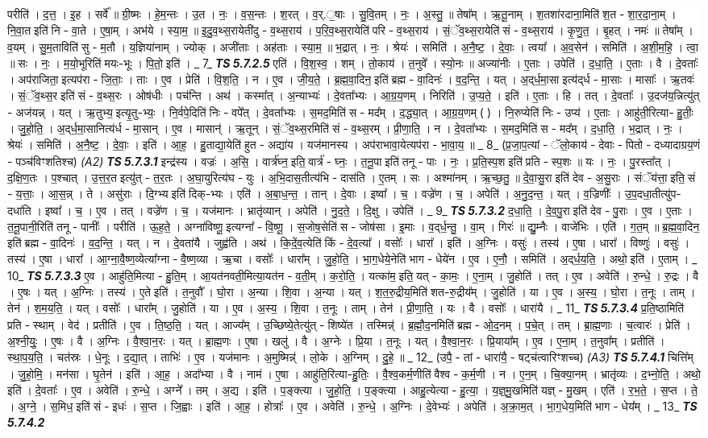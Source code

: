 परीति॑ । द॒त्त॒ । इ॒ह । सर्वे᳚ ॥ ग्री॒ष्मः । हे॒म॒न्तः । उ॒त । नः॒ । व॒स॒न्तः । श॒रत् । व॒र्.॒षाः । सु॒वि॒तम् । नः॒ । अ॒स्तु॒ ॥ तेषा᳚म् । ऋ॒तू॒नाम् । श॒तशा॑रदाना॒मिति॑ श॒त - शा॒र॒दा॒ना॒म् । नि॒वा॒त इति॑ नि - वा॒ते । ए॒षा॒म् । अभ॑ये । स्या॒म॒ ॥ इ॒दु॒व॒थ्स॒रायेती॑दु - व॒थ्स॒राय॑ । प॒रि॒व॒थ्स॒रायेति॑ परि - व॒थ्स॒राय॑ । सं॒ॅव॒थ्स॒रायेति॑ सं - व॒थ्स॒राय॑ । कृ॒णु॒त॒ । बृ॒हत् । नमः॑ ॥ तेषा᳚म् । व॒यम् । सु॒म॒ताविति॑ सु - म॒तौ । य॒ज्ञिया॑नाम् । ज्योक् । अजी॑ताः । अह॑ताः । स्या॒म॒ ॥ भ॒द्रात् । नः॒ । श्रेयः॑ । समिति॑ । अ॒नै॒ष्ट॒ । दे॒वाः॒ । त्वया᳚ । अ॒व॒सेन॑ । समिति॑ । अ॒शी॒म॒हि॒ । त्वा॒ ॥ सः । नः॒ । म॒यो॒भूरिति॑ मयः-भूः । पि॒तो॒ इति॑ । _ 7_ 
***TS 5.7.2.5***
एति॑ । वि॒श॒स्व॒ । शम् । तो॒काय॑ । त॒नुवे᳚ । स्यो॒नः ॥ अज्या॑नीः । ए॒ताः । उपेति॑ । द॒धा॒ति॒ । ए॒ताः । वै । दे॒वताः᳚ । अप॑राजिता॒ इत्यप॑रा - जि॒ताः॒ । ताः । ए॒व । प्रेति॑ । वि॒श॒ति॒ । न । ए॒व । जी॒य॒ते॒ । ब्र॒ह्म॒वा॒दिन॒ इति॑ ब्रह्म - वा॒दिनः॑ । व॒द॒न्ति॒ । यत् । अ॒द्‌र्ध॒मा॒सा इत्य॑द्‌र्ध - मा॒साः । मासाः᳚ । ऋ॒तवः॑ । सं॒ॅव॒थ्स॒र इति॑ सं - व॒थ्स॒रः । ओष॑धीः । पच॑न्ति । अथ॑ । कस्मा᳚त् । अ॒न्याभ्यः॑ । दे॒वता᳚भ्यः । आ॒ग्र॒य॒णम् । निरिति॑ । उ॒प्य॒ते॒ । इति॑ । ए॒ताः । हि । तत् । दे॒वताः᳚ । उ॒दज॑य॒न्नित्यु॑त् - अज॑यन्न् । यत् । ऋ॒तुभ्य॒ इत्यृ॒तु-भ्यः॒ । नि॒र्वपे॒दिति॑ निः - वपे᳚त् । दे॒वता᳚भ्यः । स॒मद॒मिति॑ स - मद᳚म् । द॒द्ध्या॒त् । आ॒ग्र॒य॒णम् ( ) । नि॒रुप्येति॑ निः - उप्य॑ । ए॒ताः । आहु॑ती॒रित्या- हु॒तीः॒ । जु॒हो॒ति॒ । अ॒द्‌र्ध॒मा॒सानित्य॑र्ध - मा॒सान् । ए॒व । मासान्॑ । ऋ॒तून् । सं॒ॅव॒थ्स॒रमिति॑ सं - व॒थ्स॒रम् । प्री॒णा॒ति॒ । न । दे॒वता᳚भ्यः । स॒मद॒मिति॑ स - मद᳚म् । द॒धा॒ति॒ । भ॒द्रात् । नः॒ । श्रेयः॑ । समिति॑ । अ॒नै॒ष्ट॒ । दे॒वाः॒ । इति॑ । आ॒ह॒ । हु॒ताद्या॒येति॑ हुत - अद्या॑य । यज॑मानस्य । अप॑राभावा॒येत्यप॑रा - भा॒वा॒य॒ ॥ _ 8_ 
(प्र॒जा॒प॒त्यां - ॅलो॒काय॑ - देवाः - पितो - दध्यादाग्रय॒णं - पञ्च॑विꣳशतिश्च)  _(A2)_
***TS 5.7.3.1***
इन्द्र॑स्य । वज्रः॑ । अ॒सि॒ । वार्त्र॑घ्न॒ इति॒ वार्त्र॑ - घ्नः॒ । त॒नू॒पा इति॑ तनू - पाः । नः॒ । प्र॒ति॒स्प॒श इति॑ प्रति - स्प॒शः ॥ यः । नः॒ । पु॒रस्ता᳚त् । द॒क्षि॒ण॒तः । प॒श्चात् । उ॒त्त॒र॒त इत्यु॑त् - त॒र॒तः । अ॒घा॒युरित्य॑घ - युः । अ॒भि॒दास॒तीत्य॑भि - दास॑ति । ए॒तम् । सः । अश्मा॑नम् । ऋ॒च्छ॒तु॒ ॥ दे॒वा॒सु॒रा इति॑ देव - अ॒सु॒राः । संॅय॑त्ता॒ इति॒ सं - य॒त्ताः॒ । आ॒स॒न्न् । ते । असु॑राः । दि॒ग्भ्य इति॑ दिक्-भ्यः । एति॑ । अ॒बा॒ध॒न्त॒ । तान् । दे॒वाः । इष्वा᳚ । च॒ । वज्रे॑ण । च॒ । अपेति॑ । अ॒नु॒द॒न्त॒ । यत् । व॒ज्रिणीः᳚ । उ॒प॒दधा॒तीत्यु॑प-दधा॑ति । इष्वा᳚ । च॒ । ए॒व । तत् । वज्रे॑ण । च॒ । यज॑मानः । भ्रातृ॑व्यान् । अपेति॑ । नु॒द॒ते॒ । दि॒क्षु । उपेति॑ । _ 9_ 
***TS 5.7.3.2***
द॒धा॒ति॒ । दे॒व॒पु॒रा इति॑ देव - पु॒राः । ए॒व । ए॒ताः । त॒नू॒पानी॒रिति॑ तनू - पानीः᳚ । परीति॑ । ऊ॒ह॒ते॒ । अग्ना॑विष्णू॒ इत्यग्ना᳚ - वि॒ष्णू॒ । स॒जोष॒सेति॑ स - जोष॑सा । इ॒माः । व॒द्‌र्ध॒न्तु॒ । वा॒म् । गिरः॑ ॥ द्यु॒म्नैः । वाजे॑भिः । एति॑ । ग॒त॒म् ॥ ब्र॒ह्म॒वा॒दिन॒ इति॑ ब्रह्म - वा॒दिनः॑ । व॒द॒न्ति॒ । यत् । न । दे॒वता॑यै । जुह्व॑ति । अथ॑ । कि॒दें॒व॒त्येति॑ किं - दे॒व॒त्या᳚ । वसोः᳚ । धारा᳚ । इति॑ । अ॒ग्निः । वसुः॑ । तस्य॑ । ए॒षा । धारा᳚ । विष्णुः॑ । वसुः॑ । तस्य॑ । ए॒षा । धारा᳚ । आ॒ग्ना॒वै॒ष्ण॒व्येत्या᳚ग्ना - वै॒ष्ण॒व्या । ऋ॒चा । वसोः᳚ । धारा᳚म् । जु॒हो॒ति॒ । भा॒ग॒धेये॒नेति॑ भाग - धेये॑न । ए॒व । ए॒नौ॒ । समिति॑ । अ॒द्‌र्ध॒य॒ति॒ । अथो॒ इति॑ । ए॒ताम् । _ 10_ 
***TS 5.7.3.3***
ए॒व । आहु॑ति॒मित्या - हु॒ति॒म् । आ॒यत॑नवती॒मित्या॒यत॑न - व॒ती॒म् । क॒रो॒ति॒ । यत्का॑म॒ इति॒ यत् - का॒मः॒ । ए॒ना॒म् । जु॒होति॑ । तत् । ए॒व । अवेति॑ । रु॒न्धे॒ । रु॒द्रः । वै । ए॒षः । यत् । अ॒ग्निः । तस्य॑ । ए॒ते इति॑ । त॒नुवौ᳚ । घो॒रा । अ॒न्या । शि॒वा । अ॒न्या । यत् । श॒त॒रु॒द्रीय॒मिति॑ शत-रु॒द्रीय᳚म् । जु॒होति॑ । या । ए॒व । अ॒स्य॒ । घो॒रा । त॒नूः । ताम् । तेन॑ । श॒म॒य॒ति॒ । यत् । वसोः᳚ । धारा᳚म् । जु॒होति॑ । या । ए॒व । अ॒स्य॒ । शि॒वा । त॒नूः । ताम् । तेन॑ । प्री॒णा॒ति॒ । यः । वै । वसोः᳚ । धारा॑यै । _ 11_ 
***TS 5.7.3.4***
प्र॒ति॒ष्ठामिति॑ प्रति - स्थाम् । वेद॑ । प्रतीति॑ । ए॒व । ति॒ष्ठ॒ति॒ । यत् । आज्य᳚म् । उ॒च्छिष्ये॒तेत्यु॑त् - शिष्ये॑त । तस्मिन्न्॑ । ब्र॒ह्मौ॒द॒नमिति॑ ब्रह्म - ओ॒द॒नम् । प॒चे॒त् । तम् । ब्रा॒ह्म॒णाः । च॒त्वारः॑ । प्रेति॑ । अ॒श्नी॒युः॒ । ए॒षः । वै । अ॒ग्निः । वै॒श्वा॒न॒रः । यत् । ब्रा॒ह्म॒णः । ए॒षा । खलु॑ । वै । अ॒ग्नेः । प्रि॒या । त॒नूः । यत् । वै॒श्वा॒न॒रः । प्रि॒याया᳚म् । ए॒व । ए॒ना॒म् । त॒नुवा᳚म् । प्रतीति॑ । स्था॒प॒य॒ति॒ । चत॑स्रः । धे॒नूः । द॒द्या॒त् । ताभिः॑ । ए॒व । यज॑मानः । अ॒मुष्मिन्न्॑ । लो॒के । अ॒ग्निम् । दु॒हे॒ ॥ _ 12_ 
(उपै॒ - तां - धारा॑यै॒ - षट्च॑त्वारिꣳशच्च)  _(A3)_
***TS 5.7.4.1***
चित्ति᳚म् । जु॒हो॒मि॒ । मन॑सा । घृ॒तेन॑ । इति॑ । आ॒ह॒ । अदा᳚भ्या । वै । नाम॑ । ए॒षा । आहु॑ति॒रित्या-हु॒तिः॒ । वै॒श्व॒कर्म॒णीति॑ वैश्व - क॒र्म॒णी । न । ए॒न॒म् । चि॒क्या॒नम् । भ्रातृ॑व्यः । द॒भ्नो॒ति॒ । अथो॒ इति॑ । दे॒वताः᳚ । ए॒व । अवेति॑ । रु॒न्धे॒ । अग्ने᳚ । तम् । अ॒द्य । इति॑ । प॒ङ्क्त्या । जु॒हो॒ति॒ । प॒ङ्क्त्या । आहु॒त्येत्या - हु॒त्या॒ । य॒ज्ञ्॒मु॒खमिति॑ यज्ञ् - मु॒खम् । एति॑ । र॒भ॒ते॒ । स॒प्त । ते॒ । अ॒ग्ने॒ । स॒मिध॒ इति॑ सं - इधः॑ । स॒प्त । जि॒ह्वाः । इति॑ । आ॒ह॒ । होत्राः᳚ । ए॒व । अवेति॑ । रु॒न्धे॒ । अ॒ग्निः । दे॒वेभ्यः॑ । अपेति॑ । अ॒क्रा॒म॒त् । भा॒ग॒धेय॒मिति॑ भाग - धेय᳚म् । _ 13_ 
***TS 5.7.4.2***